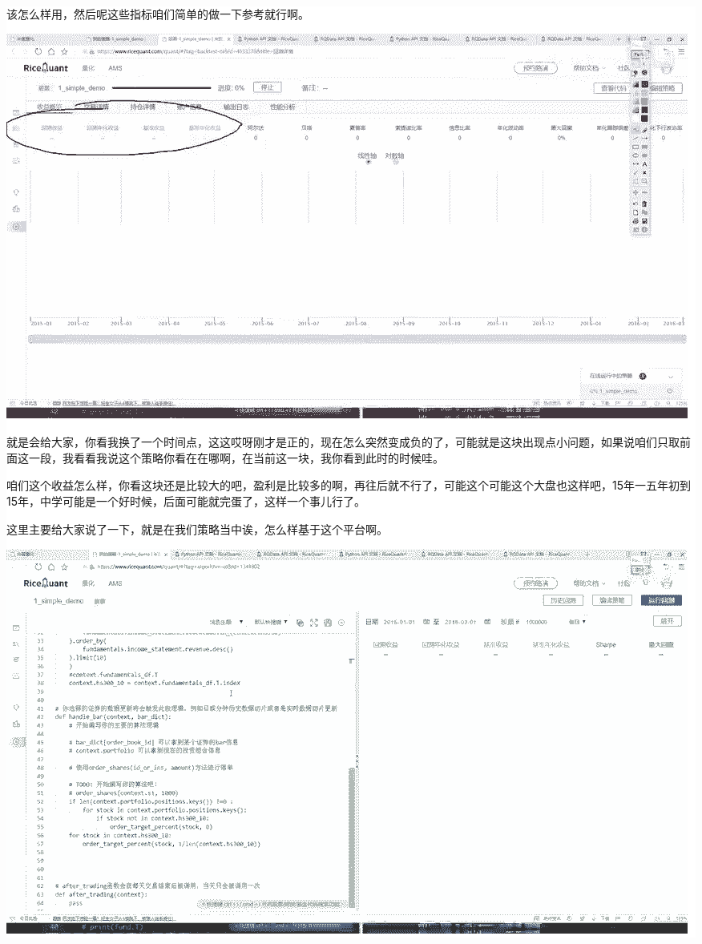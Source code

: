 该怎么样用，然后呢这些指标咱们简单的做一下参考就行啊。

![](img/225bdaa68dc1741788c9cdb3a0440967_56.png)

就是会给大家，你看我换了一个时间点，这这哎呀刚才是正的，现在怎么突然变成负的了，可能就是这块出现点小问题，如果说咱们只取前面这一段，我看看我说这个策略你看在在哪啊，在当前这一块，我你看到此时的时候哇。

咱们这个收益怎么样，你看这块还是比较大的吧，盈利是比较多的啊，再往后就不行了，可能这个可能这个大盘也这样吧，15年一五年初到15年，中学可能是一个好时候，后面可能就完蛋了，这样一个事儿行了。

这里主要给大家说了一下，就是在我们策略当中诶，怎么样基于这个平台啊。

![](img/225bdaa68dc1741788c9cdb3a0440967_58.png)

